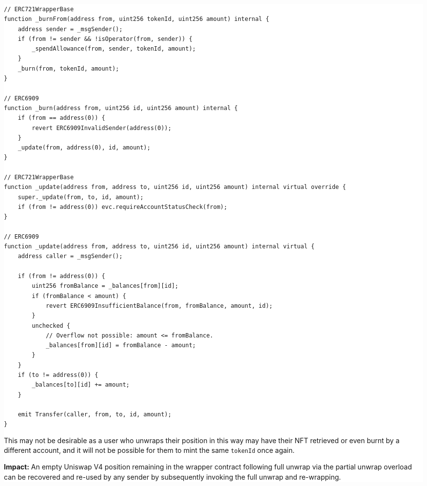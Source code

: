 ```solidity
// ERC721WrapperBase
function _burnFrom(address from, uint256 tokenId, uint256 amount) internal {
    address sender = _msgSender();
    if (from != sender && !isOperator(from, sender)) {
        _spendAllowance(from, sender, tokenId, amount);
    }
    _burn(from, tokenId, amount);
}

// ERC6909
function _burn(address from, uint256 id, uint256 amount) internal {
    if (from == address(0)) {
        revert ERC6909InvalidSender(address(0));
    }
    _update(from, address(0), id, amount);
}

// ERC721WrapperBase
function _update(address from, address to, uint256 id, uint256 amount) internal virtual override {
    super._update(from, to, id, amount);
    if (from != address(0)) evc.requireAccountStatusCheck(from);
}

// ERC6909
function _update(address from, address to, uint256 id, uint256 amount) internal virtual {
    address caller = _msgSender();

    if (from != address(0)) {
        uint256 fromBalance = _balances[from][id];
        if (fromBalance < amount) {
            revert ERC6909InsufficientBalance(from, fromBalance, amount, id);
        }
        unchecked {
            // Overflow not possible: amount <= fromBalance.
            _balances[from][id] = fromBalance - amount;
        }
    }
    if (to != address(0)) {
        _balances[to][id] += amount;
    }

    emit Transfer(caller, from, to, id, amount);
}
```

This may not be desirable as a user who unwraps their position in this way may have their NFT retrieved or even burnt by a different account, and it will not be possible for them to mint the same `tokenId` once again.

**Impact:** An empty Uniswap V4 position remaining in the wrapper contract following full unwrap via the partial unwrap overload can be recovered and re-used by any sender by subsequently invoking the full unwrap and re-wrapping.
